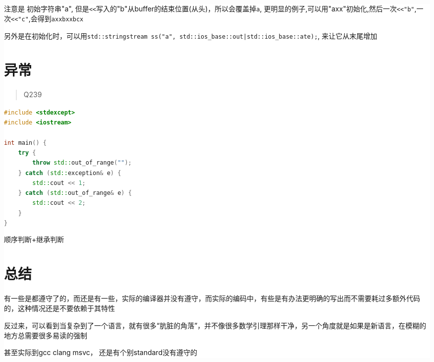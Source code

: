 注意是 初始字符串"a", 但是`<<`写入的"b"从buffer的结束位置(从头)，所以会覆盖掉`a`, 更明显的例子,可以用"axx"初始化,然后一次`<<"b"`,一次`<<"c"`,会得到`axxbxxbcx`

另外是在初始化时，可以用`std::stringstream ss("a", std::ios_base::out|std::ios_base::ate);`, 来让它从末尾增加

# 异常

> Q239

```cpp
#include <stdexcept>
#include <iostream>

int main() {
    try {
        throw std::out_of_range("");
    } catch (std::exception& e) {
        std::cout << 1;
    } catch (std::out_of_range& e) {
        std::cout << 2;
    }
}
```

顺序判断+继承判断

# 总结

有一些是都遵守了的，而还是有一些，实际的编译器并没有遵守，而实际的编码中，有些是有办法更明确的写出而不需要耗过多额外代码的，这种情况还是不要依赖于其特性

反过来，可以看到当复杂到了一个语言，就有很多“肮脏的角落”，并不像很多数学引理那样干净，另一个角度就是如果是新语言，在模糊的地方总需要很多易读的强制

甚至实际到gcc clang msvc， 还是有个别standard没有遵守的
